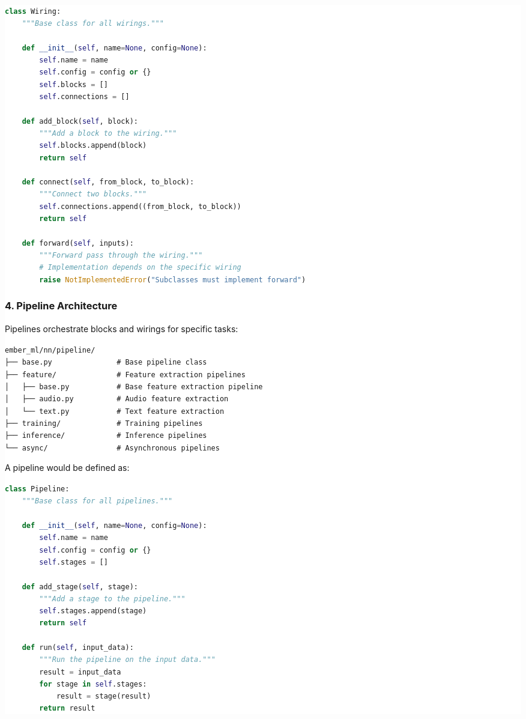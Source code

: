 ```python
class Wiring:
    """Base class for all wirings."""
    
    def __init__(self, name=None, config=None):
        self.name = name
        self.config = config or {}
        self.blocks = []
        self.connections = []
        
    def add_block(self, block):
        """Add a block to the wiring."""
        self.blocks.append(block)
        return self
    
    def connect(self, from_block, to_block):
        """Connect two blocks."""
        self.connections.append((from_block, to_block))
        return self
    
    def forward(self, inputs):
        """Forward pass through the wiring."""
        # Implementation depends on the specific wiring
        raise NotImplementedError("Subclasses must implement forward")
```

### 4. Pipeline Architecture

Pipelines orchestrate blocks and wirings for specific tasks:

```
ember_ml/nn/pipeline/
├── base.py               # Base pipeline class
├── feature/              # Feature extraction pipelines
│   ├── base.py           # Base feature extraction pipeline
│   ├── audio.py          # Audio feature extraction
│   └── text.py           # Text feature extraction
├── training/             # Training pipelines
├── inference/            # Inference pipelines
└── async/                # Asynchronous pipelines
```

A pipeline would be defined as:

```python
class Pipeline:
    """Base class for all pipelines."""
    
    def __init__(self, name=None, config=None):
        self.name = name
        self.config = config or {}
        self.stages = []
    
    def add_stage(self, stage):
        """Add a stage to the pipeline."""
        self.stages.append(stage)
        return self
    
    def run(self, input_data):
        """Run the pipeline on the input data."""
        result = input_data
        for stage in self.stages:
            result = stage(result)
        return result
```
